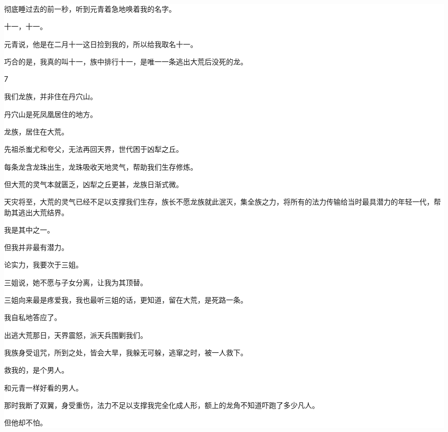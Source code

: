 
彻底睡过去的前一秒，听到元青着急地唤着我的名字。


十一，十一。


元青说，他是在二月十一这日捡到我的，所以给我取名十一。


巧合的是，我真的叫十一，族中排行十一，是唯一一条逃出大荒后没死的龙。


7


我们龙族，并非住在丹穴山。


丹穴山是死凤凰居住的地方。


龙族，居住在大荒。


先祖杀蚩尤和夸父，无法再回天界，世代困于凶犁之丘。


每条龙含龙珠出生，龙珠吸收天地灵气，帮助我们生存修炼。


但大荒的灵气本就匮乏，凶犁之丘更甚，龙族日渐式微。


天灾将至，大荒的灵气已经不足以支撑我们生存，族长不愿龙族就此泯灭，集全族之力，将所有的法力传输给当时最具潜力的年轻一代，帮助其逃出大荒结界。


我是其中之一。


但我并非最有潜力。


论实力，我要次于三姐。


三姐说，她不愿与子女分离，让我为其顶替。


三姐向来最是疼爱我，我也最听三姐的话，更知道，留在大荒，是死路一条。


我自私地答应了。


出逃大荒那日，天界震怒，派天兵围剿我们。


我族身受诅咒，所到之处，皆会大旱，我躲无可躲，逃窜之时，被一人救下。


救我的，是个男人。


和元青一样好看的男人。


那时我断了双翼，身受重伤，法力不足以支撑我完全化成人形，额上的龙角不知道吓跑了多少凡人。


但他却不怕。

